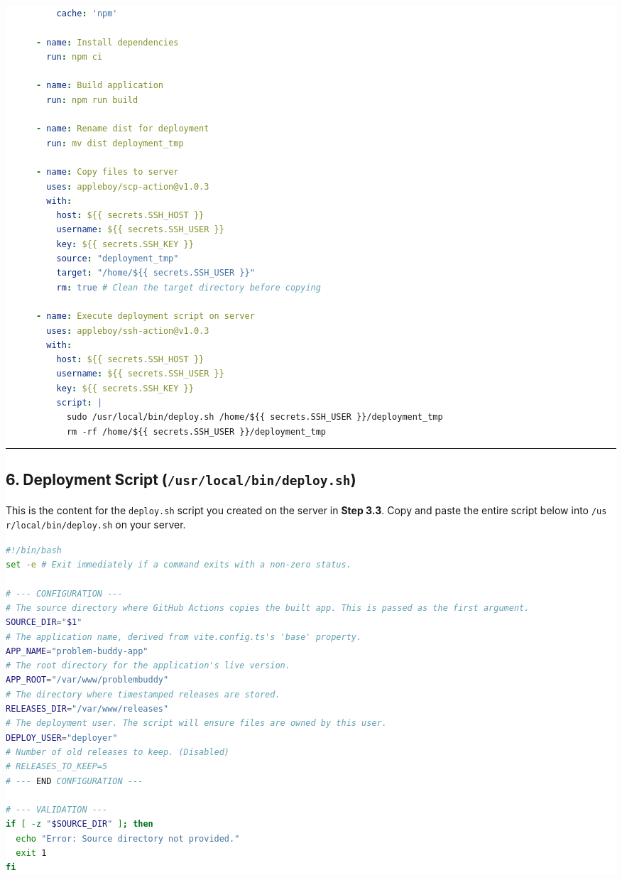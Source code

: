 ```yaml
          cache: 'npm'

      - name: Install dependencies
        run: npm ci

      - name: Build application
        run: npm run build

      - name: Rename dist for deployment
        run: mv dist deployment_tmp

      - name: Copy files to server
        uses: appleboy/scp-action@v1.0.3
        with:
          host: ${{ secrets.SSH_HOST }}
          username: ${{ secrets.SSH_USER }}
          key: ${{ secrets.SSH_KEY }}
          source: "deployment_tmp"
          target: "/home/${{ secrets.SSH_USER }}"
          rm: true # Clean the target directory before copying

      - name: Execute deployment script on server
        uses: appleboy/ssh-action@v1.0.3
        with:
          host: ${{ secrets.SSH_HOST }}
          username: ${{ secrets.SSH_USER }}
          key: ${{ secrets.SSH_KEY }}
          script: |
            sudo /usr/local/bin/deploy.sh /home/${{ secrets.SSH_USER }}/deployment_tmp
            rm -rf /home/${{ secrets.SSH_USER }}/deployment_tmp
```

---

## 6. Deployment Script (`/usr/local/bin/deploy.sh`)

This is the content for the `deploy.sh` script you created on the server in **Step 3.3**. Copy and paste the entire script below into `/usr/local/bin/deploy.sh` on your server.

```bash
#!/bin/bash
set -e # Exit immediately if a command exits with a non-zero status.

# --- CONFIGURATION ---
# The source directory where GitHub Actions copies the built app. This is passed as the first argument.
SOURCE_DIR="$1"
# The application name, derived from vite.config.ts's 'base' property.
APP_NAME="problem-buddy-app"
# The root directory for the application's live version.
APP_ROOT="/var/www/problembuddy"
# The directory where timestamped releases are stored.
RELEASES_DIR="/var/www/releases"
# The deployment user. The script will ensure files are owned by this user.
DEPLOY_USER="deployer"
# Number of old releases to keep. (Disabled)
# RELEASES_TO_KEEP=5
# --- END CONFIGURATION ---

# --- VALIDATION ---
if [ -z "$SOURCE_DIR" ]; then
  echo "Error: Source directory not provided."
  exit 1
fi
```